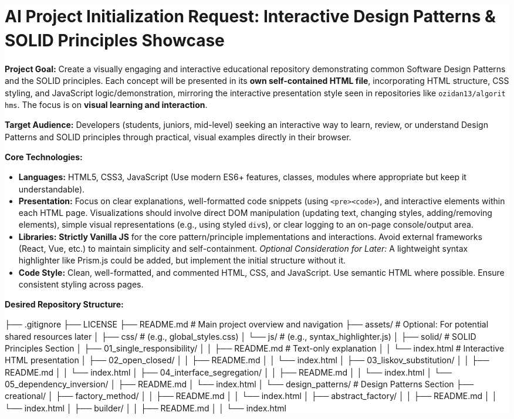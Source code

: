# AI Project Initialization Request: Interactive Design Patterns & SOLID Principles Showcase

**Project Goal:** Create a visually engaging and interactive educational repository demonstrating common Software Design Patterns and the SOLID principles. Each concept will be presented in its **own self-contained HTML file**, incorporating HTML structure, CSS styling, and JavaScript logic/demonstration, mirroring the interactive presentation style seen in repositories like `ozidan13/algorithms`. The focus is on **visual learning and interaction**.

**Target Audience:** Developers (students, juniors, mid-level) seeking an interactive way to learn, review, or understand Design Patterns and SOLID principles through practical, visual examples directly in their browser.

**Core Technologies:**

*   **Languages:** HTML5, CSS3, JavaScript (Use modern ES6+ features, classes, modules where appropriate but keep it understandable).
*   **Presentation:** Focus on clear explanations, well-formatted code snippets (using `<pre><code>`), and interactive elements within each HTML page. Visualizations should involve direct DOM manipulation (updating text, changing styles, adding/removing elements), simple visual representations (e.g., using styled `div`s), or clear logging to an on-page console/output area.
*   **Libraries:** **Strictly Vanilla JS** for the core pattern/principle implementations and interactions. Avoid external frameworks (React, Vue, etc.) to maintain simplicity and self-containment. *Optional Consideration for Later:* A lightweight syntax highlighter like Prism.js could be added, but implement the initial structure without it.
*   **Code Style:** Clean, well-formatted, and commented HTML, CSS, and JavaScript. Use semantic HTML where possible. Ensure consistent styling across pages.

**Desired Repository Structure:**

├── .gitignore
├── LICENSE
├── README.md # Main project overview and navigation
├── assets/ # Optional: For potential shared resources later
│ ├── css/ # (e.g., global_styles.css)
│ └── js/ # (e.g., syntax_highlighter.js)
│
├── solid/ # SOLID Principles Section
│ ├── 01_single_responsibility/
│ │ ├── README.md # Text-only explanation
│ │ └── index.html # Interactive HTML presentation
│ ├── 02_open_closed/
│ │ ├── README.md
│ │ └── index.html
│ ├── 03_liskov_substitution/
│ │ ├── README.md
│ │ └── index.html
│ ├── 04_interface_segregation/
│ │ ├── README.md
│ │ └── index.html
│ └── 05_dependency_inversion/
│ ├── README.md
│ └── index.html
│
└── design_patterns/ # Design Patterns Section
├── creational/
│ ├── factory_method/
│ │ ├── README.md
│ │ └── index.html
│ ├── abstract_factory/
│ │ ├── README.md
│ │ └── index.html
│ ├── builder/
│ │ ├── README.md
│ │ └── index.html